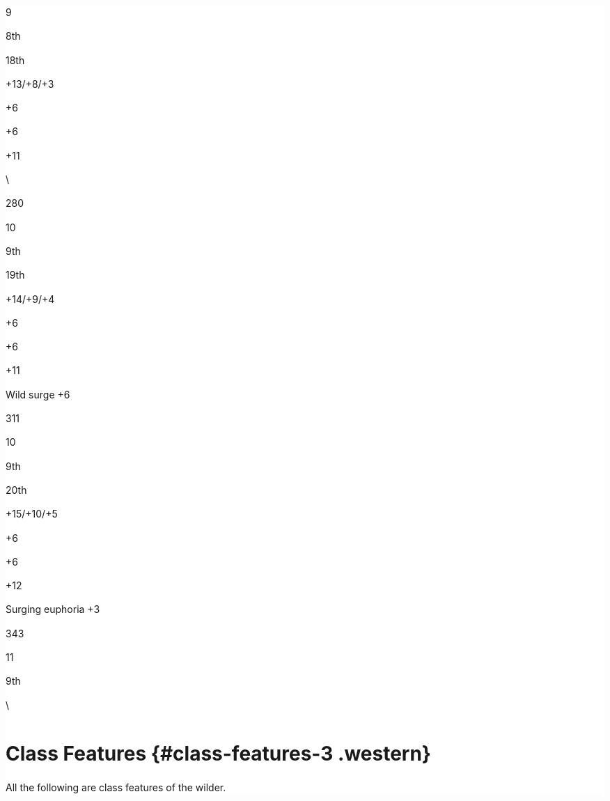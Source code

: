 9

8th

18th

+13/+8/+3

+6

+6

+11

\

280

10

9th

19th

+14/+9/+4

+6

+6

+11

Wild surge +6

311

10

9th

20th

+15/+10/+5

+6

+6

+12

Surging euphoria +3

343

11

9th

\

Class Features {#class-features-3 .western}
==============

All the following are class features of the wilder.
